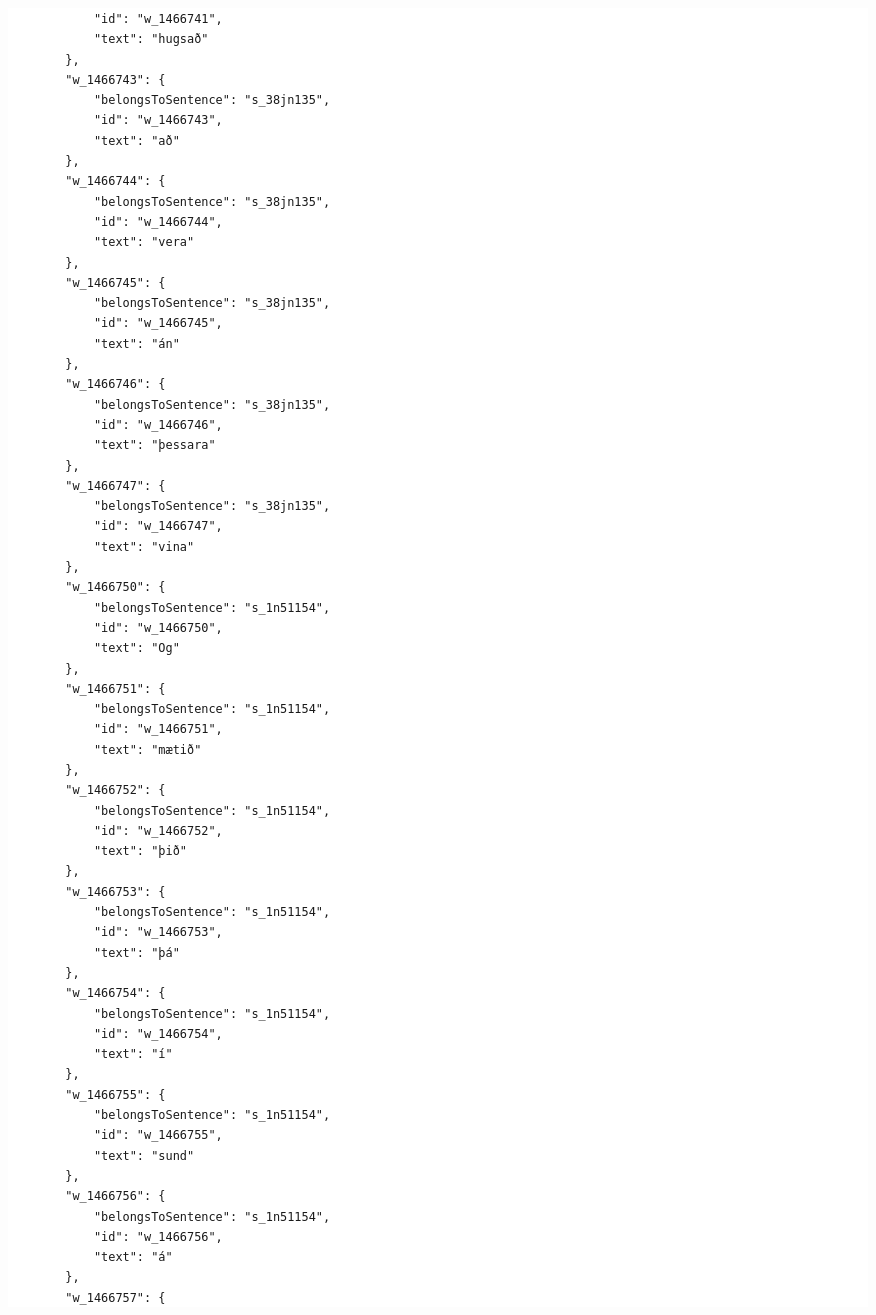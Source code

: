                 "id": "w_1466741",
                "text": "hugsað"
            },
            "w_1466743": {
                "belongsToSentence": "s_38jn135",
                "id": "w_1466743",
                "text": "að"
            },
            "w_1466744": {
                "belongsToSentence": "s_38jn135",
                "id": "w_1466744",
                "text": "vera"
            },
            "w_1466745": {
                "belongsToSentence": "s_38jn135",
                "id": "w_1466745",
                "text": "án"
            },
            "w_1466746": {
                "belongsToSentence": "s_38jn135",
                "id": "w_1466746",
                "text": "þessara"
            },
            "w_1466747": {
                "belongsToSentence": "s_38jn135",
                "id": "w_1466747",
                "text": "vina"
            },
            "w_1466750": {
                "belongsToSentence": "s_1n51154",
                "id": "w_1466750",
                "text": "Og"
            },
            "w_1466751": {
                "belongsToSentence": "s_1n51154",
                "id": "w_1466751",
                "text": "mætið"
            },
            "w_1466752": {
                "belongsToSentence": "s_1n51154",
                "id": "w_1466752",
                "text": "þið"
            },
            "w_1466753": {
                "belongsToSentence": "s_1n51154",
                "id": "w_1466753",
                "text": "þá"
            },
            "w_1466754": {
                "belongsToSentence": "s_1n51154",
                "id": "w_1466754",
                "text": "í"
            },
            "w_1466755": {
                "belongsToSentence": "s_1n51154",
                "id": "w_1466755",
                "text": "sund"
            },
            "w_1466756": {
                "belongsToSentence": "s_1n51154",
                "id": "w_1466756",
                "text": "á"
            },
            "w_1466757": {
